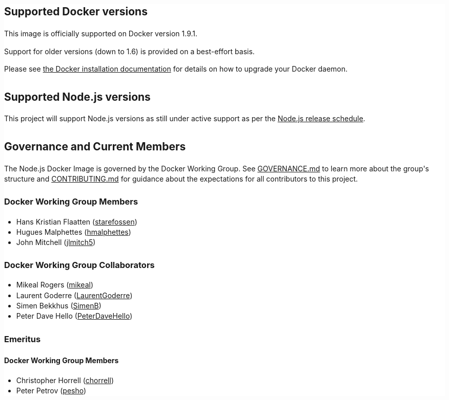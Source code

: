 ## Supported Docker versions

This image is officially supported on Docker version 1.9.1.

Support for older versions (down to 1.6) is provided on a best-effort basis.

Please see [the Docker installation
documentation](https://docs.docker.com/installation/) for details on how to
upgrade your Docker daemon.

## Supported Node.js versions

This project will support Node.js versions as still under active support as per the [Node.js release schedule](https://github.com/nodejs/Release).

## Governance and Current Members

The Node.js Docker Image is governed by the Docker Working Group. See
[GOVERNANCE.md](GOVERNANCE.md)
to learn more about the group's structure and [CONTRIBUTING.md](CONTRIBUTING.md) for guidance
about the expectations for all contributors to this project.

### Docker Working Group Members

- Hans Kristian Flaatten ([starefossen](https://github.com/starefossen))
- Hugues Malphettes ([hmalphettes](https://github.com/hmalphettes))
- John Mitchell ([jlmitch5](https://github.com/jlmitch5))

### Docker Working Group Collaborators

- Mikeal Rogers ([mikeal](https://github.com/mikeal))
- Laurent Goderre ([LaurentGoderre](https://github.com/LaurentGoderre))
- Simen Bekkhus ([SimenB](https://github.com/SimenB))
- Peter Dave Hello ([PeterDaveHello](https://github.com/PeterDaveHello))

### Emeritus

#### Docker Working Group Members

- Christopher Horrell ([chorrell](https://github.com/chorrell))
- Peter Petrov ([pesho](https://github.com/pesho))
